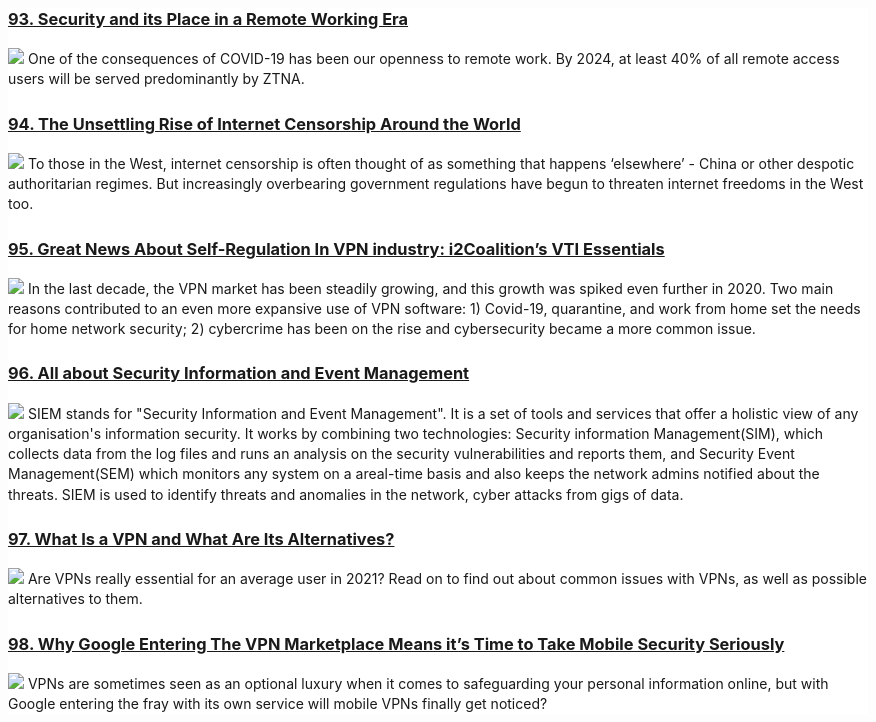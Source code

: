 ### [93. Security and its Place in a Remote Working Era](https://hackernoon.com/security-and-its-place-in-a-remote-working-era)
![](https://cdn.hackernoon.com/images/NP7wh23cqNb6tU8cF6w5wINPizs2-lp92a78.jpeg)
One of the consequences of COVID-19 has been our openness to remote work. By 2024, at least 40% of all remote access users will be served predominantly by ZTNA.

### [94. The Unsettling Rise of Internet Censorship Around the World](https://hackernoon.com/the-spread-of-internet-censorship-around-the-world-7i1mn3zwb)
![](https://cdn.hackernoon.com/images/pc1fu3zgh.jpg)
To those in the West, internet censorship is often thought of as something that happens ‘elsewhere’ - China or other despotic authoritarian regimes. But increasingly overbearing government regulations have begun to threaten internet freedoms in the West too.

### [95. Great News About Self-Regulation In VPN industry: i2Coalition’s VTI Essentials](https://hackernoon.com/great-news-about-self-regulation-in-vpn-industry-i2coalitions-vti-essentials-hzk3t01)
![](https://firebasestorage.googleapis.com/v0/b/hackernoon-app.appspot.com/o/images%2FGudf4GY4eFRNpCTF0AgrATkzf413-1l1f3tes.jpeg?alt=media&token=0b583f7a-334c-4d02-826a-da8ca20c72ca)
In the last decade, the VPN market has been steadily growing, and this growth was spiked even further in 2020. Two main reasons contributed to an even more expansive use of VPN software: 1) Covid-19, quarantine, and work from home set the needs for home network security; 2) cybercrime has been on the rise and cybersecurity became a more common issue.

### [96. All about Security Information and Event Management](https://hackernoon.com/all-about-security-information-and-event-management-em7n3ymz)
![](https://images.unsplash.com/photo-1573495783078-30b34471804b?ixlib=rb-1.2.1&q=80&fm=jpg&crop=entropy&cs=tinysrgb&w=1080&fit=max&ixid=eyJhcHBfaWQiOjEwMDk2Mn0)
SIEM stands for "Security Information and Event Management". It is a set of tools and services that offer a holistic view of any organisation's information security. It works by combining two technologies: Security information Management(SIM), which collects data from the log files and runs an analysis on the security vulnerabilities and reports them, and Security Event Management(SEM) which monitors any system on a areal-time basis and also keeps the network admins notified about the threats. SIEM is used to identify threats and anomalies in the network, cyber attacks from gigs of data.

### [97. What Is a VPN and What Are Its Alternatives?](https://hackernoon.com/what-is-a-vpn-and-what-are-its-alternatives-wr36350m)
![](https://cdn.hackernoon.com/images/tHvAv6qsYkg7miLevhllGMpRNru2-29p33e6.png)
Are VPNs really essential for an average user in 2021? Read on to find out about common issues with VPNs, as well as possible alternatives to them.

### [98. Why Google Entering The VPN Marketplace Means it’s Time to Take Mobile Security Seriously](https://hackernoon.com/why-google-entering-the-vpn-marketplace-means-its-time-to-take-mobile-security-seriously-3qw31ln)
![](https://cdn.hackernoon.com/images/aBxCRG4PdBeC4Gw5xSpatovTWXC2-yv2q3wez.jpeg)
VPNs are sometimes seen as an optional luxury when it comes to safeguarding your personal information online, but with Google entering the fray with its own service will mobile VPNs finally get noticed? 
